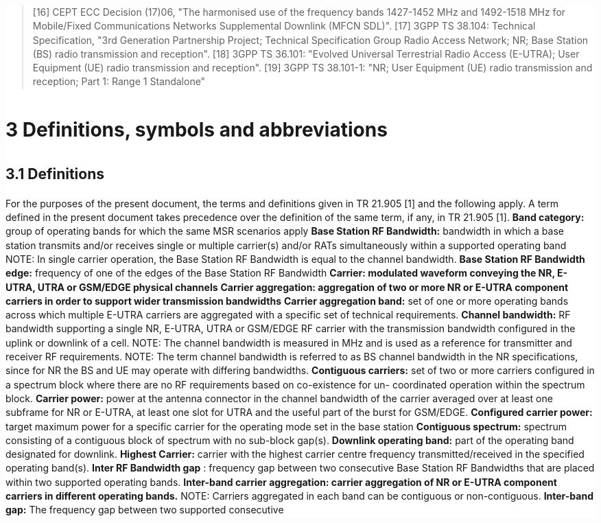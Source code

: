 >
> [16] CEPT ECC Decision (17)06, \"The harmonised use of the frequency bands
> 1427-1452 MHz and 1492-1518 MHz for Mobile/Fixed Communications Networks
> Supplemental Downlink (MFCN SDL)\".
[17] 3GPP TS 38.104: Technical Specification, \"3rd Generation Partnership
Project; Technical Specification Group Radio Access Network; NR; Base Station
(BS) radio transmission and reception\".
[18] 3GPP TS 36.101: \"Evolved Universal Terrestrial Radio Access (E-UTRA);
User Equipment (UE) radio transmission and reception\".
[19] 3GPP TS 38.101-1: \"NR; User Equipment (UE) radio transmission and
reception; Part 1: Range 1 Standalone\"
# 3 Definitions, symbols and abbreviations
## 3.1 Definitions
For the purposes of the present document, the terms and definitions given in
TR 21.905 [1] and the following apply. A term defined in the present document
takes precedence over the definition of the same term, if any, in TR 21.905
[1].
**Band category:** group of operating bands for which the same MSR scenarios
apply
**Base Station RF Bandwidth:** bandwidth in which a base station transmits
and/or receives single or multiple carrier(s) and/or RATs simultaneously
within a supported operating band
NOTE: In single carrier operation, the Base Station RF Bandwidth is equal to
the channel bandwidth.
**Base Station RF Bandwidth edge:** frequency of one of the edges of the Base
Station RF Bandwidth
**Carrier: modulated waveform conveying the NR, E-UTRA, UTRA or GSM/EDGE
physical channels**
**Carrier aggregation: aggregation of two or more NR or E-UTRA component
carriers in order to support wider transmission bandwidths**
**Carrier aggregation band:** set of one or more operating bands across which
multiple E-UTRA carriers are aggregated with a specific set of technical
requirements.
**Channel bandwidth:** RF bandwidth supporting a single NR, E-UTRA, UTRA or
GSM/EDGE RF carrier with the transmission bandwidth configured in the uplink
or downlink of a cell.
NOTE: The channel bandwidth is measured in MHz and is used as a reference for
transmitter and receiver RF requirements.
NOTE: The term channel bandwidth is referred to as BS channel bandwidth in the
NR specifications, since for NR the BS and UE may operate with differing
bandwidths.
**Contiguous carriers:** set of two or more carriers configured in a spectrum
block where there are no RF requirements based on co-existence for un-
coordinated operation within the spectrum block.
**Carrier power:** power at the antenna connector in the channel bandwidth of
the carrier averaged over at least one subframe for NR or E-UTRA, at least one
slot for UTRA and the useful part of the burst for GSM/EDGE.
**Configured carrier power:** target maximum power for a specific carrier for
the operating mode set in the base station
**Contiguous spectrum:** spectrum consisting of a contiguous block of spectrum
with no sub-block gap(s).
**Downlink operating band:** part of the operating band designated for
downlink.
**Highest Carrier:** carrier with the highest carrier centre frequency
transmitted/received in the specified operating band(s).
**Inter RF Bandwidth gap** : frequency gap between two consecutive Base
Station RF Bandwidths that are placed within two supported operating bands.
**Inter-band carrier aggregation: carrier aggregation of NR or E-UTRA
component carriers in different operating bands.**
NOTE: Carriers aggregated in each band can be contiguous or non-contiguous.
**Inter-band gap:** The frequency gap between two supported consecutive
